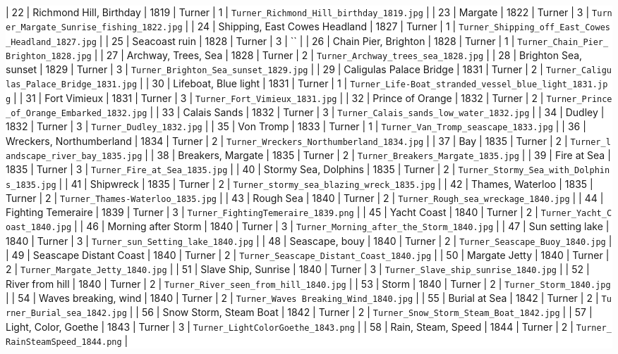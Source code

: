 | 22 | Richmond Hill, Birthday | 1819 | Turner | 1 | `Turner_Richmond_Hill_birthday_1819.jpg` |
| 23 | Margate | 1822 | Turner | 3 | `Turner_Margate_Sunrise_fishing_1822.jpg` |
| 24 | Shipping, East Cowes Headland | 1827 | Turner | 1 | `Turner_Shipping_off_East_Cowes_Headland_1827.jpg` |
| 25 | Seacoast ruin | 1828 | Turner | 3 | `` |
| 26 | Chain Pier, Brighton | 1828 | Turner | 1 | `Turner_Chain_Pier_Brighton_1828.jpg` |
| 27 | Archway, Trees, Sea | 1828 | Turner | 2 | `Turner_Archway_trees_sea_1828.jpg` |
| 28 | Brighton Sea, sunset | 1829 | Turner | 3 | `Turner_Brighton_Sea_sunset_1829.jpg` |
| 29 | Caligulas Palace Bridge | 1831 | Turner | 2 | `Turner_Caligulas_Palace_Bridge_1831.jpg` |
| 30 | Lifeboat, Blue light | 1831 | Turner | 1 | `Turner_Life-Boat_stranded_vessel_blue_light_1831.jpg` |
| 31 | Fort Vimieux | 1831 | Turner | 3 | `Turner_Fort_Vimieux_1831.jpg` |
| 32 | Prince of Orange | 1832 | Turner | 2 | `Turner_Prince_of_Orange_Embarked_1832.jpg` |
| 33 | Calais Sands | 1832 | Turner | 3 | `Turner_Calais_sands_low_water_1832.jpg` |
| 34 | Dudley | 1832 | Turner | 3 | `Turner_Dudley_1832.jpg` |
| 35 | Von Tromp | 1833 | Turner | 1 | `Turner_Van_Tromp_seascape_1833.jpg` |
| 36 | Wreckers, Northumberland | 1834 | Turner | 2 | `Turner_Wreckers_Northumberland_1834.jpg` |
| 37 | Bay | 1835 | Turner | 2 | `Turner_landscape_river_bay_1835.jpg` |
| 38 | Breakers, Margate | 1835 | Turner | 2 | `Turner_Breakers_Margate_1835.jpg` |
| 39 | Fire at Sea | 1835 | Turner | 3 | `Turner_Fire_at_Sea_1835.jpg` |
| 40 | Stormy Sea, Dolphins | 1835 | Turner | 2 | `Turner_Stormy_Sea_with_Dolphins_1835.jpg` |
| 41 | Shipwreck | 1835 | Turner | 2 | `Turner_stormy_sea_blazing_wreck_1835.jpg` |
| 42 | Thames, Waterloo | 1835 | Turner | 2 | `Turner_Thames-Waterloo_1835.jpg` |
| 43 | Rough Sea | 1840 | Turner | 2 | `Turner_Rough_sea_wreckage_1840.jpg` |
| 44 | Fighting Temeraire | 1839 | Turner | 3 | `Turner_FightingTemeraire_1839.png` |
| 45 | Yacht Coast | 1840 | Turner | 2 | `Turner_Yacht_Coast_1840.jpg` |
| 46 | Morning after Storm | 1840 | Turner | 3 | `Turner_Morning_after_the_Storm_1840.jpg` |
| 47 | Sun setting lake | 1840 | Turner | 3 | `Turner_sun_Setting_lake_1840.jpg` |
| 48 | Seascape, bouy | 1840 | Turner | 2 | `Turner_Seascape_Buoy_1840.jpg` |
| 49 | Seascape Distant Coast | 1840 | Turner | 2 | `Turner_Seascape_Distant_Coast_1840.jpg` |
| 50 | Margate Jetty | 1840 | Turner | 2 | `Turner_Margate_Jetty_1840.jpg` |
| 51 | Slave Ship, Sunrise | 1840 | Turner | 3 | `Turner_Slave_ship_sunrise_1840.jpg` |
| 52 | River from hill | 1840 | Turner | 2 | `Turner_River_seen_from_hill_1840.jpg` |
| 53 | Storm | 1840 | Turner | 2 | `Turner_Storm_1840.jpg` |
| 54 | Waves breaking, wind | 1840 | Turner | 2 | `Turner_Waves Breaking_Wind_1840.jpg` |
| 55 | Burial at Sea | 1842 | Turner | 2 | `Turner_Burial_sea_1842.jpg` |
| 56 | Snow Storm, Steam Boat | 1842 | Turner | 2 | `Turner_Snow_Storm_Steam_Boat_1842.jpg` |
| 57 | Light, Color, Goethe | 1843 | Turner | 3 | `Turner_LightColorGoethe_1843.png` |
| 58 | Rain, Steam, Speed | 1844 | Turner | 2 | `Turner_RainSteamSpeed_1844.png` |